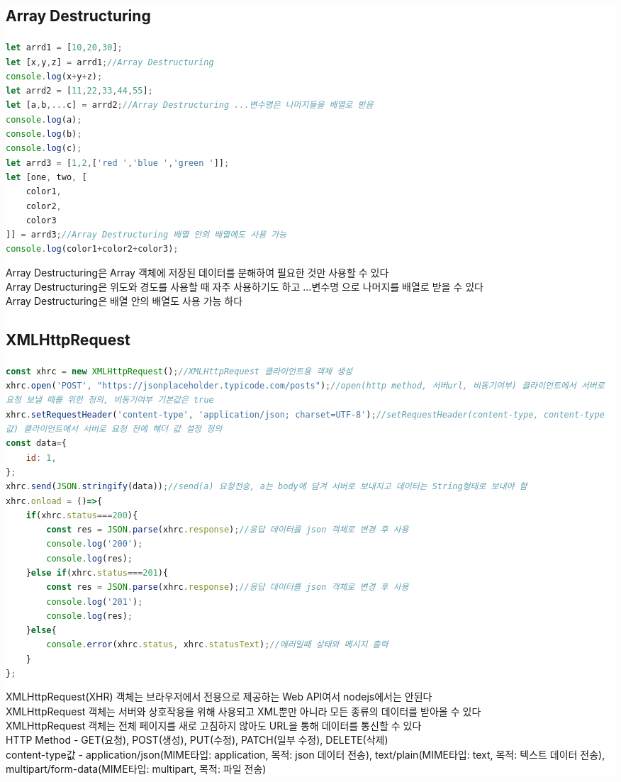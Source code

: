 ## Array Destructuring
```javascript
let arrd1 = [10,20,30];
let [x,y,z] = arrd1;//Array Destructuring
console.log(x+y+z);
let arrd2 = [11,22,33,44,55];
let [a,b,...c] = arrd2;//Array Destructuring ...변수명은 나머지들을 배열로 받음
console.log(a);
console.log(b);
console.log(c);
let arrd3 = [1,2,['red ','blue ','green ']];
let [one, two, [
    color1,
    color2,
    color3
]] = arrd3;//Array Destructuring 배열 안의 배열에도 사용 가능
console.log(color1+color2+color3);
```
Array Destructuring은 Array 객체에 저장된 데이터를 분해하여 필요한 것만 사용할 수 있다   
Array Destructuring은 위도와 경도를 사용할 때 자주 사용하기도 하고 ...변수명 으로 나머지를 배열로 받을 수 있다   
Array Destructuring은 배열 안의 배열도 사용 가능 하다   

## XMLHttpRequest
```javascript
const xhrc = new XMLHttpRequest();//XMLHttpRequest 클라이언트용 객체 생성
xhrc.open('POST', "https://jsonplaceholder.typicode.com/posts");//open(http method, 서버url, 비동기여부) 클라이언트에서 서버로 요청 보낼 때를 위한 정의, 비동기여부 기본값은 true
xhrc.setRequestHeader('content-type', 'application/json; charset=UTF-8');//setRequestHeader(content-type, content-type값) 클라이언트에서 서버로 요청 전에 헤더 값 설정 정의
const data={
    id: 1,
};
xhrc.send(JSON.stringify(data));//send(a) 요청전송, a는 body에 담겨 서버로 보내지고 데이터는 String형태로 보내야 함
xhrc.onload = ()=>{
    if(xhrc.status===200){
        const res = JSON.parse(xhrc.response);//응답 데이터를 json 객체로 변경 후 사용
        console.log('200');
        console.log(res);
    }else if(xhrc.status===201){
        const res = JSON.parse(xhrc.response);//응답 데이터를 json 객체로 변경 후 사용
        console.log('201');
        console.log(res);
    }else{
        console.error(xhrc.status, xhrc.statusText);//에러일때 상태와 메시지 출력
    }
};
```
XMLHttpRequest(XHR) 객체는 브라우저에서 전용으로 제공하는 Web API여서 nodejs에서는 안된다   
XMLHttpRequest 객체는 서버와 상호작용을 위해 사용되고 XML뿐만 아니라 모든 종류의 데이터를 받아올 수 있다   
XMLHttpRequest 객체는 전체 페이지를 새로 고침하지 않아도 URL을 통해 데이터를 통신할 수 있다   
HTTP Method - GET(요청), POST(생성), PUT(수정), PATCH(일부 수정), DELETE(삭제)   
content-type값 - application/json(MIME타입: application, 목적: json 데이터 전송), text/plain(MIME타입: text, 목적: 텍스트 데이터 전송), multipart/form-data(MIME타입: multipart, 목적: 파일 전송)   
